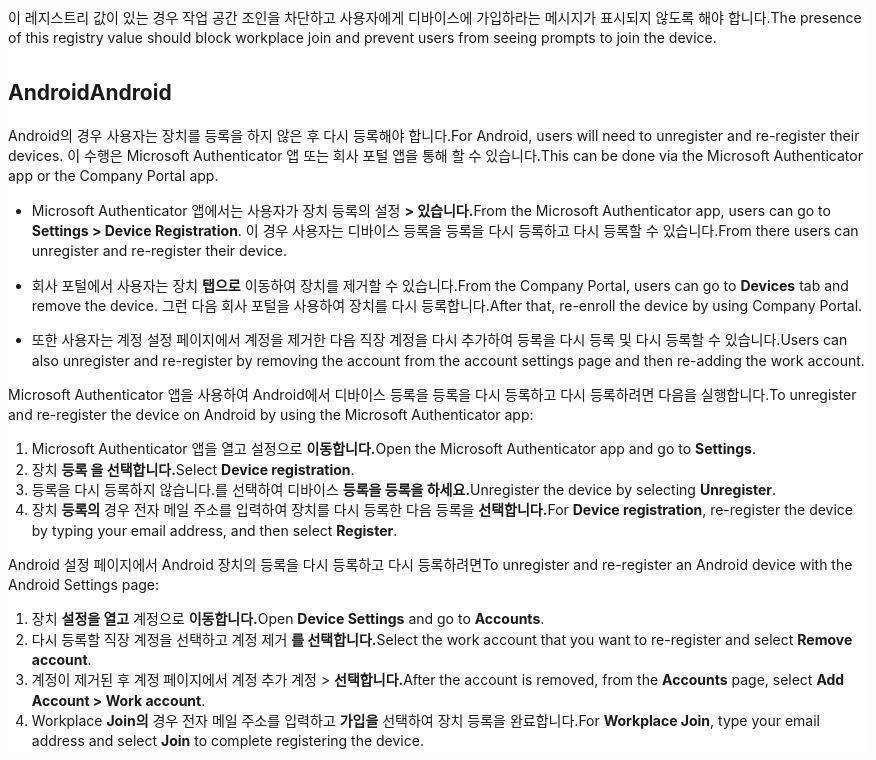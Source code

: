 <span data-ttu-id="46f60-176">이 레지스트리 값이 있는 경우 작업 공간 조인을 차단하고 사용자에게 디바이스에 가입하라는 메시지가 표시되지 않도록 해야 합니다.</span><span class="sxs-lookup"><span data-stu-id="46f60-176">The presence of this registry value should block workplace join and prevent users from seeing prompts to join the device.</span></span>

## <a name="android"></a><span data-ttu-id="46f60-177">Android</span><span class="sxs-lookup"><span data-stu-id="46f60-177">Android</span></span>

<span data-ttu-id="46f60-178">Android의 경우 사용자는 장치를 등록을 하지 않은 후 다시 등록해야 합니다.</span><span class="sxs-lookup"><span data-stu-id="46f60-178">For Android, users will need to unregister and re-register their devices.</span></span> <span data-ttu-id="46f60-179">이 수행은 Microsoft Authenticator 앱 또는 회사 포털 앱을 통해 할 수 있습니다.</span><span class="sxs-lookup"><span data-stu-id="46f60-179">This can be done via the Microsoft Authenticator app or the Company Portal app.</span></span> 

- <span data-ttu-id="46f60-180">Microsoft Authenticator 앱에서는 사용자가 장치 등록의 설정 **> 있습니다.**</span><span class="sxs-lookup"><span data-stu-id="46f60-180">From the Microsoft Authenticator app, users can go to **Settings > Device Registration**.</span></span> <span data-ttu-id="46f60-181">이 경우 사용자는 디바이스 등록을 등록을 다시 등록하고 다시 등록할 수 있습니다.</span><span class="sxs-lookup"><span data-stu-id="46f60-181">From there users can unregister and re-register their device.</span></span>
 
- <span data-ttu-id="46f60-182">회사 포털에서 사용자는 장치 **탭으로** 이동하여 장치를 제거할 수 있습니다.</span><span class="sxs-lookup"><span data-stu-id="46f60-182">From the Company Portal, users can go to **Devices** tab and remove the device.</span></span> <span data-ttu-id="46f60-183">그런 다음 회사 포털을 사용하여 장치를 다시 등록합니다.</span><span class="sxs-lookup"><span data-stu-id="46f60-183">After that, re-enroll the device by using Company Portal.</span></span>
 
- <span data-ttu-id="46f60-184">또한 사용자는 계정 설정 페이지에서 계정을 제거한 다음 직장 계정을 다시 추가하여 등록을 다시 등록 및 다시 등록할 수 있습니다.</span><span class="sxs-lookup"><span data-stu-id="46f60-184">Users can also unregister and re-register by removing the account from the account settings page and then re-adding the work account.</span></span>

<span data-ttu-id="46f60-185">Microsoft Authenticator 앱을 사용하여 Android에서 디바이스 등록을 등록을 다시 등록하고 다시 등록하려면 다음을 실행합니다.</span><span class="sxs-lookup"><span data-stu-id="46f60-185">To unregister and re-register the device on Android by using the Microsoft Authenticator app:</span></span>

1.  <span data-ttu-id="46f60-186">Microsoft Authenticator 앱을 열고 설정으로 **이동합니다.**</span><span class="sxs-lookup"><span data-stu-id="46f60-186">Open the Microsoft Authenticator app and go to **Settings**.</span></span>
2.  <span data-ttu-id="46f60-187">장치 **등록 을 선택합니다.**</span><span class="sxs-lookup"><span data-stu-id="46f60-187">Select **Device registration**.</span></span>
3.  <span data-ttu-id="46f60-188">등록을 다시 등록하지 않습니다.를 선택하여 디바이스 **등록을 등록을 하세요.**</span><span class="sxs-lookup"><span data-stu-id="46f60-188">Unregister the device by selecting **Unregister**.</span></span>
4.  <span data-ttu-id="46f60-189">장치 **등록의** 경우 전자 메일 주소를 입력하여 장치를 다시 등록한 다음 등록을 **선택합니다.**</span><span class="sxs-lookup"><span data-stu-id="46f60-189">For **Device registration**, re-register the device by typing your email address, and then select **Register**.</span></span>

<span data-ttu-id="46f60-190">Android 설정 페이지에서 Android 장치의 등록을 다시 등록하고 다시 등록하려면</span><span class="sxs-lookup"><span data-stu-id="46f60-190">To unregister and re-register an Android device with the Android Settings page:</span></span>

1.  <span data-ttu-id="46f60-191">장치 **설정을 열고** 계정으로 **이동합니다.**</span><span class="sxs-lookup"><span data-stu-id="46f60-191">Open **Device Settings** and go to **Accounts**.</span></span>
2.  <span data-ttu-id="46f60-192">다시 등록할 직장 계정을 선택하고 계정 제거 **를 선택합니다.**</span><span class="sxs-lookup"><span data-stu-id="46f60-192">Select the work account that you want to re-register and select **Remove account**.</span></span>
3.  <span data-ttu-id="46f60-193">계정이 제거된 후  계정 페이지에서 계정 추가 계정 > **선택합니다.**</span><span class="sxs-lookup"><span data-stu-id="46f60-193">After the account is removed, from the **Accounts** page, select **Add Account > Work account**.</span></span>
4.  <span data-ttu-id="46f60-194">Workplace **Join의** 경우 전자 메일 주소를 입력하고 **가입을** 선택하여 장치 등록을 완료합니다.</span><span class="sxs-lookup"><span data-stu-id="46f60-194">For **Workplace Join**, type your email address and select **Join** to complete registering the device.</span></span>

